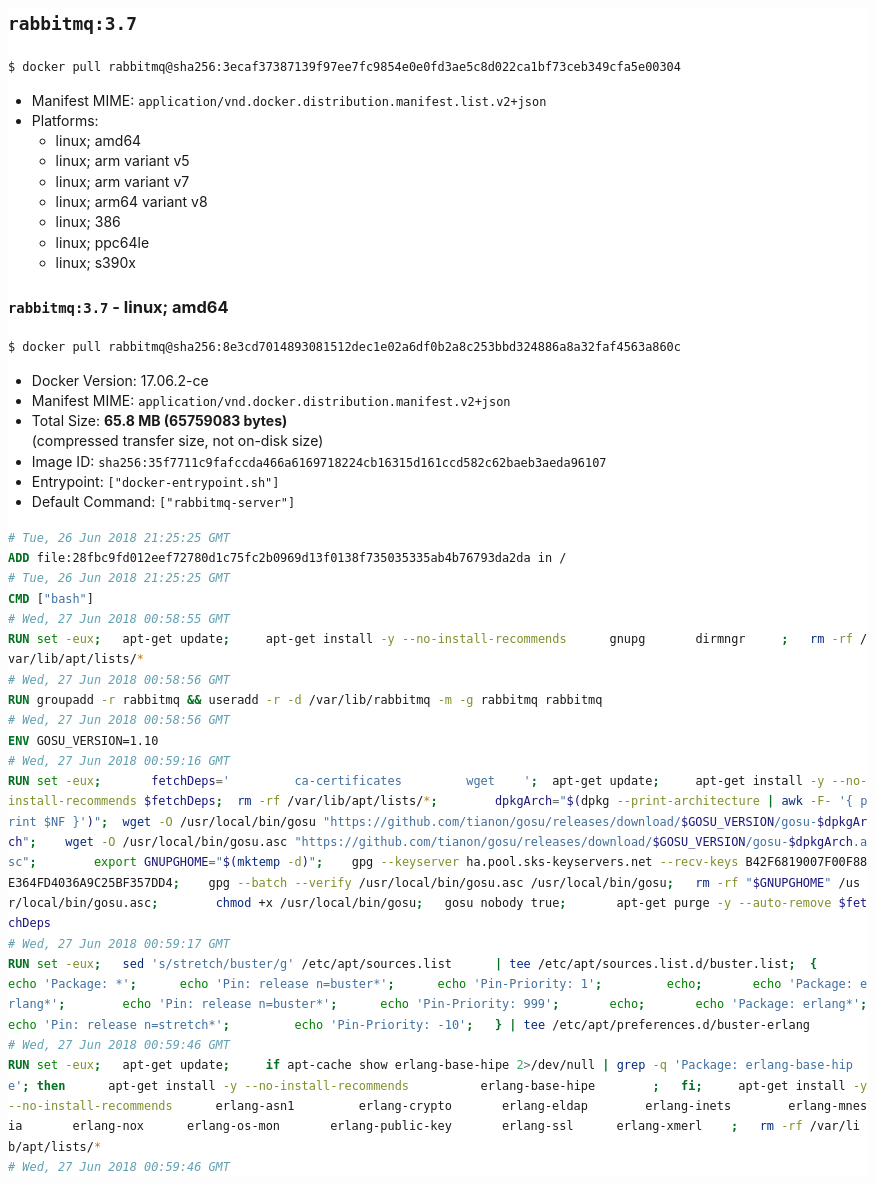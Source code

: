 ## `rabbitmq:3.7`

```console
$ docker pull rabbitmq@sha256:3ecaf37387139f97ee7fc9854e0e0fd3ae5c8d022ca1bf73ceb349cfa5e00304
```

-	Manifest MIME: `application/vnd.docker.distribution.manifest.list.v2+json`
-	Platforms:
	-	linux; amd64
	-	linux; arm variant v5
	-	linux; arm variant v7
	-	linux; arm64 variant v8
	-	linux; 386
	-	linux; ppc64le
	-	linux; s390x

### `rabbitmq:3.7` - linux; amd64

```console
$ docker pull rabbitmq@sha256:8e3cd7014893081512dec1e02a6df0b2a8c253bbd324886a8a32faf4563a860c
```

-	Docker Version: 17.06.2-ce
-	Manifest MIME: `application/vnd.docker.distribution.manifest.v2+json`
-	Total Size: **65.8 MB (65759083 bytes)**  
	(compressed transfer size, not on-disk size)
-	Image ID: `sha256:35f7711c9fafccda466a6169718224cb16315d161ccd582c62baeb3aeda96107`
-	Entrypoint: `["docker-entrypoint.sh"]`
-	Default Command: `["rabbitmq-server"]`

```dockerfile
# Tue, 26 Jun 2018 21:25:25 GMT
ADD file:28fbc9fd012eef72780d1c75fc2b0969d13f0138f735035335ab4b76793da2da in / 
# Tue, 26 Jun 2018 21:25:25 GMT
CMD ["bash"]
# Wed, 27 Jun 2018 00:58:55 GMT
RUN set -eux; 	apt-get update; 	apt-get install -y --no-install-recommends 		gnupg 		dirmngr 	; 	rm -rf /var/lib/apt/lists/*
# Wed, 27 Jun 2018 00:58:56 GMT
RUN groupadd -r rabbitmq && useradd -r -d /var/lib/rabbitmq -m -g rabbitmq rabbitmq
# Wed, 27 Jun 2018 00:58:56 GMT
ENV GOSU_VERSION=1.10
# Wed, 27 Jun 2018 00:59:16 GMT
RUN set -eux; 		fetchDeps=' 		ca-certificates 		wget 	'; 	apt-get update; 	apt-get install -y --no-install-recommends $fetchDeps; 	rm -rf /var/lib/apt/lists/*; 		dpkgArch="$(dpkg --print-architecture | awk -F- '{ print $NF }')"; 	wget -O /usr/local/bin/gosu "https://github.com/tianon/gosu/releases/download/$GOSU_VERSION/gosu-$dpkgArch"; 	wget -O /usr/local/bin/gosu.asc "https://github.com/tianon/gosu/releases/download/$GOSU_VERSION/gosu-$dpkgArch.asc"; 		export GNUPGHOME="$(mktemp -d)"; 	gpg --keyserver ha.pool.sks-keyservers.net --recv-keys B42F6819007F00F88E364FD4036A9C25BF357DD4; 	gpg --batch --verify /usr/local/bin/gosu.asc /usr/local/bin/gosu; 	rm -rf "$GNUPGHOME" /usr/local/bin/gosu.asc; 		chmod +x /usr/local/bin/gosu; 	gosu nobody true; 		apt-get purge -y --auto-remove $fetchDeps
# Wed, 27 Jun 2018 00:59:17 GMT
RUN set -eux; 	sed 's/stretch/buster/g' /etc/apt/sources.list 		| tee /etc/apt/sources.list.d/buster.list; 	{ 		echo 'Package: *'; 		echo 'Pin: release n=buster*'; 		echo 'Pin-Priority: 1'; 		echo; 		echo 'Package: erlang*'; 		echo 'Pin: release n=buster*'; 		echo 'Pin-Priority: 999'; 		echo; 		echo 'Package: erlang*'; 		echo 'Pin: release n=stretch*'; 		echo 'Pin-Priority: -10'; 	} | tee /etc/apt/preferences.d/buster-erlang
# Wed, 27 Jun 2018 00:59:46 GMT
RUN set -eux; 	apt-get update; 	if apt-cache show erlang-base-hipe 2>/dev/null | grep -q 'Package: erlang-base-hipe'; then 		apt-get install -y --no-install-recommends 			erlang-base-hipe 		; 	fi; 	apt-get install -y --no-install-recommends 		erlang-asn1 		erlang-crypto 		erlang-eldap 		erlang-inets 		erlang-mnesia 		erlang-nox 		erlang-os-mon 		erlang-public-key 		erlang-ssl 		erlang-xmerl 	; 	rm -rf /var/lib/apt/lists/*
# Wed, 27 Jun 2018 00:59:46 GMT
```